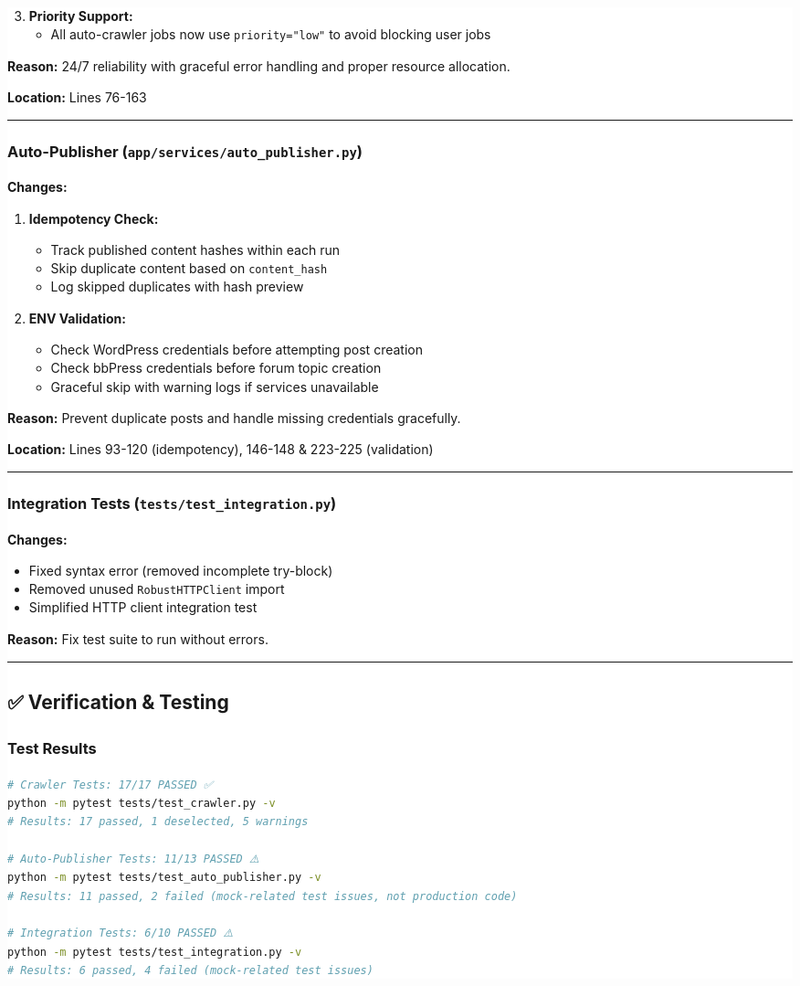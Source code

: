 3. **Priority Support:**
   - All auto-crawler jobs now use `priority="low"` to avoid blocking user jobs

**Reason:** 24/7 reliability with graceful error handling and proper resource allocation.

**Location:** Lines 76-163

---

### Auto-Publisher (`app/services/auto_publisher.py`)
**Changes:**
1. **Idempotency Check:**
   - Track published content hashes within each run
   - Skip duplicate content based on `content_hash`
   - Log skipped duplicates with hash preview

2. **ENV Validation:**
   - Check WordPress credentials before attempting post creation
   - Check bbPress credentials before forum topic creation
   - Graceful skip with warning logs if services unavailable

**Reason:** Prevent duplicate posts and handle missing credentials gracefully.

**Location:** Lines 93-120 (idempotency), 146-148 & 223-225 (validation)

---

### Integration Tests (`tests/test_integration.py`)
**Changes:**
- Fixed syntax error (removed incomplete try-block)
- Removed unused `RobustHTTPClient` import
- Simplified HTTP client integration test

**Reason:** Fix test suite to run without errors.

---

## ✅ Verification & Testing

### Test Results
```bash
# Crawler Tests: 17/17 PASSED ✅
python -m pytest tests/test_crawler.py -v
# Results: 17 passed, 1 deselected, 5 warnings

# Auto-Publisher Tests: 11/13 PASSED ⚠️
python -m pytest tests/test_auto_publisher.py -v
# Results: 11 passed, 2 failed (mock-related test issues, not production code)

# Integration Tests: 6/10 PASSED ⚠️
python -m pytest tests/test_integration.py -v
# Results: 6 passed, 4 failed (mock-related test issues)
```
